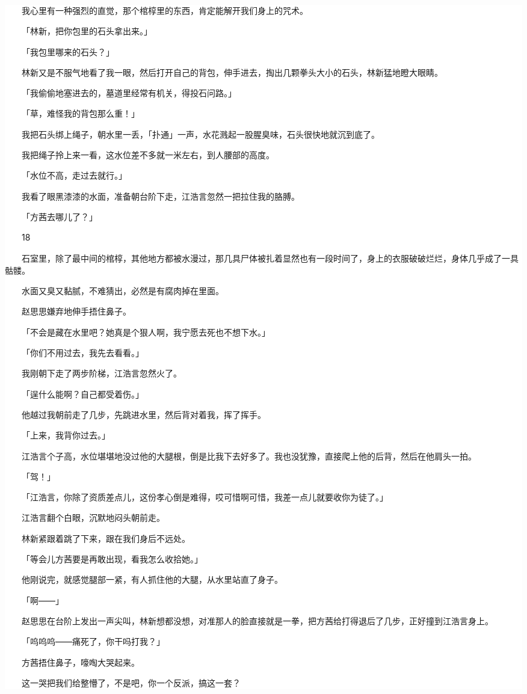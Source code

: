 &emsp;&emsp;我心里有一种强烈的直觉，那个棺椁里的东西，肯定能解开我们身上的咒术。  
  
&emsp;&emsp;「林新，把你包里的石头拿出来。」  
  
&emsp;&emsp;「我包里哪来的石头？」  
  
&emsp;&emsp;林新又是不服气地看了我一眼，然后打开自己的背包，伸手进去，掏出几颗拳头大小的石头，林新猛地瞪大眼睛。  
  
&emsp;&emsp;「我偷偷地塞进去的，墓道里经常有机关，得投石问路。」  
  
&emsp;&emsp;「草，难怪我的背包那么重！」  
  
&emsp;&emsp;我把石头绑上绳子，朝水里一丢，「扑通」一声，水花溅起一股腥臭味，石头很快地就沉到底了。  
  
&emsp;&emsp;我把绳子拎上来一看，这水位差不多就一米左右，到人腰部的高度。  
  
&emsp;&emsp;「水位不高，走过去就行。」  
  
&emsp;&emsp;我看了眼黑漆漆的水面，准备朝台阶下走，江浩言忽然一把拉住我的胳膊。  
  
&emsp;&emsp;「方茜去哪儿了？」  
  
&emsp;&emsp;18  
  
&emsp;&emsp;石室里，除了最中间的棺椁，其他地方都被水漫过，那几具尸体被扎着显然也有一段时间了，身上的衣服破破烂烂，身体几乎成了一具骷髅。  
  
&emsp;&emsp;水面又臭又黏腻，不难猜出，必然是有腐肉掉在里面。  
  
&emsp;&emsp;赵思思嫌弃地伸手捂住鼻子。  
  
&emsp;&emsp;「不会是藏在水里吧？她真是个狠人啊，我宁愿去死也不想下水。」  
  
&emsp;&emsp;「你们不用过去，我先去看看。」  
  
&emsp;&emsp;我刚朝下走了两步阶梯，江浩言忽然火了。  
  
&emsp;&emsp;「逞什么能啊？自己都受着伤。」  
  
&emsp;&emsp;他越过我朝前走了几步，先跳进水里，然后背对着我，挥了挥手。  
  
&emsp;&emsp;「上来，我背你过去。」  
  
&emsp;&emsp;江浩言个子高，水位堪堪地没过他的大腿根，倒是比我下去好多了。我也没犹豫，直接爬上他的后背，然后在他肩头一拍。  
  
&emsp;&emsp;「驾！」  
  
&emsp;&emsp;「江浩言，你除了资质差点儿，这份孝心倒是难得，哎可惜啊可惜，我差一点儿就要收你为徒了。」  
  
&emsp;&emsp;江浩言翻个白眼，沉默地闷头朝前走。  
  
&emsp;&emsp;林新紧跟着跳了下来，跟在我们身后不远处。  
  
&emsp;&emsp;「等会儿方茜要是再敢出现，看我怎么收拾她。」  
  
&emsp;&emsp;他刚说完，就感觉腿部一紧，有人抓住他的大腿，从水里站直了身子。  
  
&emsp;&emsp;「啊——」  
  
&emsp;&emsp;赵思思在台阶上发出一声尖叫，林新想都没想，对准那人的脸直接就是一拳，把方茜给打得退后了几步，正好撞到江浩言身上。  
  
&emsp;&emsp;「呜呜呜——痛死了，你干吗打我？」  
  
&emsp;&emsp;方茜捂住鼻子，嚎啕大哭起来。  
  
&emsp;&emsp;这一哭把我们给整懵了，不是吧，你一个反派，搞这一套？  
  